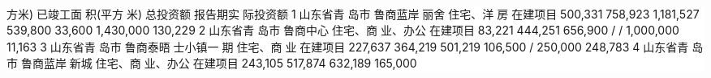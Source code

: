 方米)
已竣工面
积(平方
米)
总投资额
报告期实
际投资额
1
山东省青
岛市
鲁商蓝岸
丽舍
住宅、洋
房
在建项目
500,331
758,923
1,181,527
539,800
33,600
1,430,000
130,229
2
山东省青
岛市
鲁商中心
住宅、商
业、办公
在建项目
83,221
444,251
656,900
/
/
1,000,000
11,163
3
山东省青
岛市
鲁商泰晤
士小镇一
期
住宅、商
业
在建项目
227,637
364,219
501,219
106,500
/
250,000
248,783
4
山东省青
岛市
鲁商蓝岸
新城
住宅、商
业、办公
在建项目
243,105
517,874
632,189
165,000